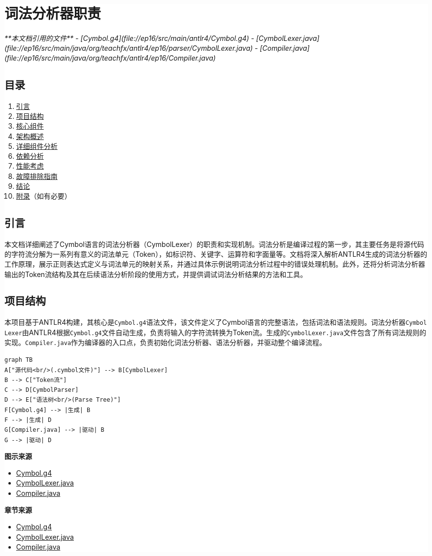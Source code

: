 # 词法分析器职责

<cite>
**本文档引用的文件**   
- [Cymbol.g4](file://ep16/src/main/antlr4/Cymbol.g4)
- [CymbolLexer.java](file://ep16/src/main/java/org/teachfx/antlr4/ep16/parser/CymbolLexer.java)
- [Compiler.java](file://ep16/src/main/java/org/teachfx/antlr4/ep16/Compiler.java)
</cite>

## 目录
1. [引言](#引言)
2. [项目结构](#项目结构)
3. [核心组件](#核心组件)
4. [架构概述](#架构概述)
5. [详细组件分析](#详细组件分析)
6. [依赖分析](#依赖分析)
7. [性能考虑](#性能考虑)
8. [故障排除指南](#故障排除指南)
9. [结论](#结论)
10. [附录](#附录)（如有必要）

## 引言
本文档详细阐述了Cymbol语言的词法分析器（CymbolLexer）的职责和实现机制。词法分析是编译过程的第一步，其主要任务是将源代码的字符流分解为一系列有意义的词法单元（Token），如标识符、关键字、运算符和字面量等。文档将深入解析ANTLR4生成的词法分析器的工作原理，展示正则表达式定义与词法单元的映射关系，并通过具体示例说明词法分析过程中的错误处理机制。此外，还将分析词法分析器输出的Token流结构及其在后续语法分析阶段的使用方式，并提供调试词法分析结果的方法和工具。

## 项目结构
本项目基于ANTLR4构建，其核心是`Cymbol.g4`语法文件，该文件定义了Cymbol语言的完整语法，包括词法和语法规则。词法分析器`CymbolLexer`由ANTLR4根据`Cymbol.g4`文件自动生成，负责将输入的字符流转换为Token流。生成的`CymbolLexer.java`文件包含了所有词法规则的实现。`Compiler.java`作为编译器的入口点，负责初始化词法分析器、语法分析器，并驱动整个编译流程。

```mermaid
graph TB
A["源代码<br/>(.cymbol文件)"] --> B[CymbolLexer]
B --> C["Token流"]
C --> D[CymbolParser]
D --> E["语法树<br/>(Parse Tree)"]
F[Cymbol.g4] --> |生成| B
F --> |生成| D
G[Compiler.java] --> |驱动| B
G --> |驱动| D
```

**图示来源**
- [Cymbol.g4](file://ep16/src/main/antlr4/Cymbol.g4#L1-L65)
- [CymbolLexer.java](file://ep16/src/main/java/org/teachfx/antlr4/ep16/parser/CymbolLexer.java#L1-L263)
- [Compiler.java](file://ep16/src/main/java/org/teachfx/antlr4/ep16/Compiler.java#L1-L42)

**章节来源**
- [Cymbol.g4](file://ep16/src/main/antlr4/Cymbol.g4#L1-L65)
- [CymbolLexer.java](file://ep16/src/main/java/org/teachfx/antlr4/ep16/parser/CymbolLexer.java#L1-L263)
- [Compiler.java](file://ep16/src/main/java/org/teachfx/antlr4/ep16/Compiler.java#L1-L42)
